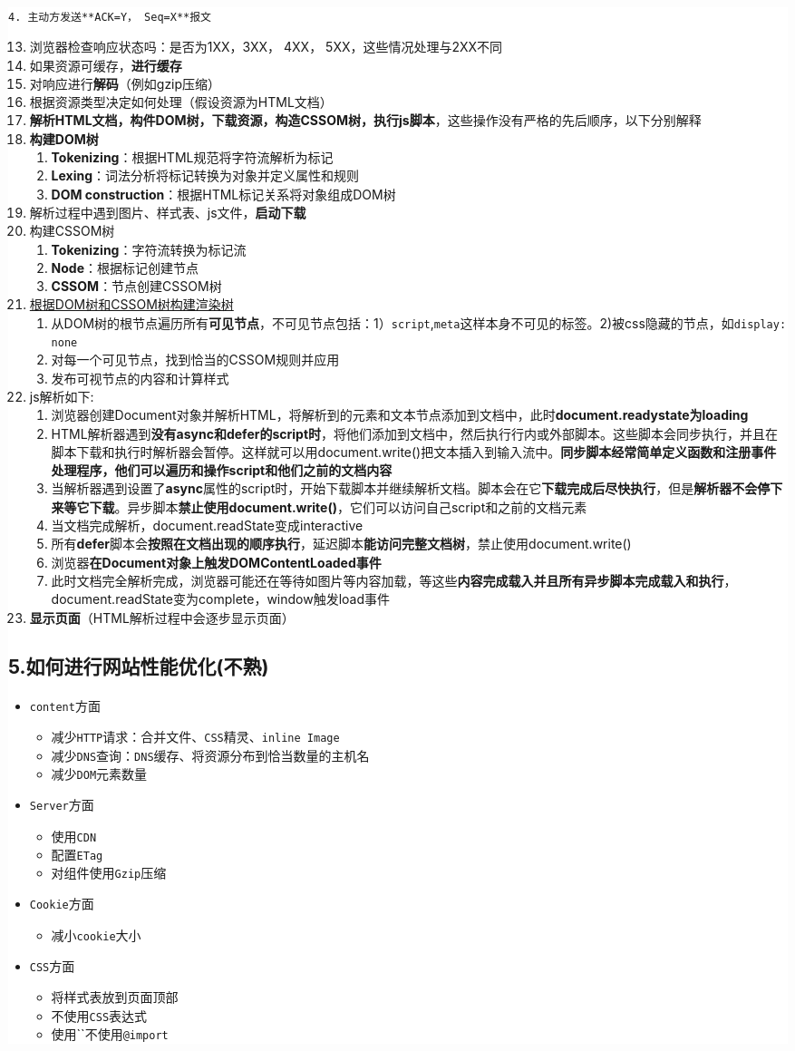    4. 主动方发送**ACK=Y， Seq=X**报文
13. 浏览器检查响应状态吗：是否为1XX，3XX， 4XX， 5XX，这些情况处理与2XX不同
14. 如果资源可缓存，**进行缓存**
15. 对响应进行**解码**（例如gzip压缩）
16. 根据资源类型决定如何处理（假设资源为HTML文档）
17. **解析HTML文档，构件DOM树，下载资源，构造CSSOM树，执行js脚本**，这些操作没有严格的先后顺序，以下分别解释
18. **构建DOM树**
    1. **Tokenizing**：根据HTML规范将字符流解析为标记
    2. **Lexing**：词法分析将标记转换为对象并定义属性和规则
    3. **DOM construction**：根据HTML标记关系将对象组成DOM树
19. 解析过程中遇到图片、样式表、js文件，**启动下载**
20. 构建CSSOM树
    1. **Tokenizing**：字符流转换为标记流
    2. **Node**：根据标记创建节点
    3. **CSSOM**：节点创建CSSOM树
21. [根据DOM树和CSSOM树构建渲染树](https://developers.google.com/WEB/fundamentals/performance/critical-rendering-path/render-tree-construction)
    1. 从DOM树的根节点遍历所有**可见节点**，不可见节点包括：1）`script`,`meta`这样本身不可见的标签。2)被css隐藏的节点，如`display: none`
    2. 对每一个可见节点，找到恰当的CSSOM规则并应用
    3. 发布可视节点的内容和计算样式
22. js解析如下:
    1. 浏览器创建Document对象并解析HTML，将解析到的元素和文本节点添加到文档中，此时**document.readystate为loading**
    2. HTML解析器遇到**没有async和defer的script时**，将他们添加到文档中，然后执行行内或外部脚本。这些脚本会同步执行，并且在脚本下载和执行时解析器会暂停。这样就可以用document.write()把文本插入到输入流中。**同步脚本经常简单定义函数和注册事件处理程序，他们可以遍历和操作script和他们之前的文档内容**
    3. 当解析器遇到设置了**async**属性的script时，开始下载脚本并继续解析文档。脚本会在它**下载完成后尽快执行**，但是**解析器不会停下来等它下载**。异步脚本**禁止使用document.write()**，它们可以访问自己script和之前的文档元素
    4. 当文档完成解析，document.readState变成interactive
    5. 所有**defer**脚本会**按照在文档出现的顺序执行**，延迟脚本**能访问完整文档树**，禁止使用document.write()
    6. 浏览器**在Document对象上触发DOMContentLoaded事件**
    7. 此时文档完全解析完成，浏览器可能还在等待如图片等内容加载，等这些**内容完成载入并且所有异步脚本完成载入和执行**，document.readState变为complete，window触发load事件
23. **显示页面**（HTML解析过程中会逐步显示页面）

## 5.如何进行网站性能优化(不熟)

- `content`方面

  - 减少`HTTP`请求：合并文件、`CSS`精灵、`inline Image`
  - 减少`DNS`查询：`DNS`缓存、将资源分布到恰当数量的主机名
  - 减少`DOM`元素数量

- `Server`方面

  - 使用`CDN`
  - 配置`ETag`
  - 对组件使用`Gzip`压缩

- `Cookie`方面

  - 减小`cookie`大小

- `CSS`方面

  - 将样式表放到页面顶部
  - 不使用`CSS`表达式
  - 使用``不使用`@import`
